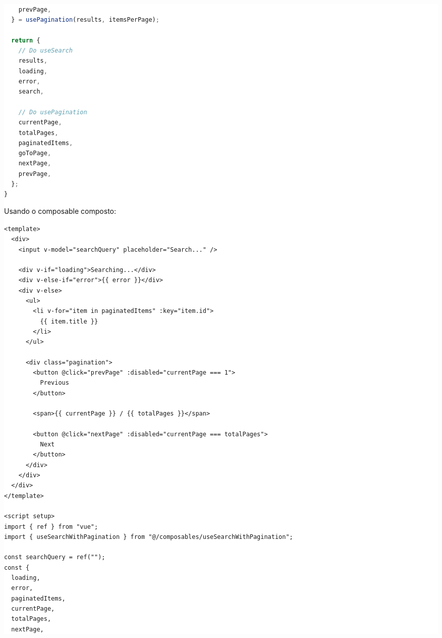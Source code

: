 ```javascript
    prevPage,
  } = usePagination(results, itemsPerPage);

  return {
    // Do useSearch
    results,
    loading,
    error,
    search,

    // Do usePagination
    currentPage,
    totalPages,
    paginatedItems,
    goToPage,
    nextPage,
    prevPage,
  };
}
```

Usando o composable composto:

```vue
<template>
  <div>
    <input v-model="searchQuery" placeholder="Search..." />

    <div v-if="loading">Searching...</div>
    <div v-else-if="error">{{ error }}</div>
    <div v-else>
      <ul>
        <li v-for="item in paginatedItems" :key="item.id">
          {{ item.title }}
        </li>
      </ul>

      <div class="pagination">
        <button @click="prevPage" :disabled="currentPage === 1">
          Previous
        </button>

        <span>{{ currentPage }} / {{ totalPages }}</span>

        <button @click="nextPage" :disabled="currentPage === totalPages">
          Next
        </button>
      </div>
    </div>
  </div>
</template>

<script setup>
import { ref } from "vue";
import { useSearchWithPagination } from "@/composables/useSearchWithPagination";

const searchQuery = ref("");
const {
  loading,
  error,
  paginatedItems,
  currentPage,
  totalPages,
  nextPage,
```